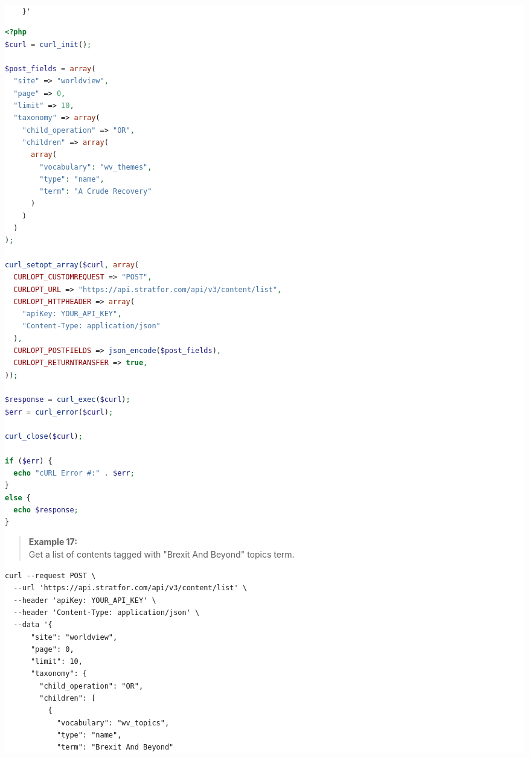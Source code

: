 ```shell
    }'
```

```php
<?php
$curl = curl_init();

$post_fields = array(
  "site" => "worldview",
  "page" => 0,
  "limit" => 10,
  "taxonomy" => array(
    "child_operation" => "OR",
    "children" => array(
      array(
        "vocabulary": "wv_themes",
        "type": "name",
        "term": "A Crude Recovery"
      )
    )
  )
);

curl_setopt_array($curl, array(
  CURLOPT_CUSTOMREQUEST => "POST",
  CURLOPT_URL => "https://api.stratfor.com/api/v3/content/list",
  CURLOPT_HTTPHEADER => array(
    "apiKey: YOUR_API_KEY",
    "Content-Type: application/json"
  ),
  CURLOPT_POSTFIELDS => json_encode($post_fields),
  CURLOPT_RETURNTRANSFER => true,
));

$response = curl_exec($curl);
$err = curl_error($curl);

curl_close($curl);

if ($err) {
  echo "cURL Error #:" . $err;
}
else {
  echo $response;
}
```

> **Example 17:**<br />Get a list of contents tagged with "Brexit And Beyond" topics term.

```shell
curl --request POST \
  --url 'https://api.stratfor.com/api/v3/content/list' \
  --header 'apiKey: YOUR_API_KEY' \
  --header 'Content-Type: application/json' \
  --data '{
      "site": "worldview",
      "page": 0,
      "limit": 10,
      "taxonomy": {
        "child_operation": "OR",
        "children": [
          {
            "vocabulary": "wv_topics",
            "type": "name",
            "term": "Brexit And Beyond"
```